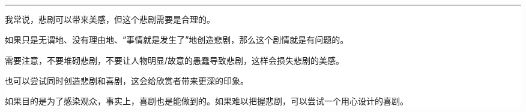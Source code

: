 </div>

---

我常说，悲剧可以带来美感，但这个悲剧需要是合理的。

如果只是无谓地、没有理由地、“事情就是发生了”地创造悲剧，那么这个剧情就是有问题的。

需要注意，不要堆砌悲剧，不要让人物明显/故意的愚蠢导致悲剧，这样会损失悲剧的美感。

也可以尝试同时创造悲剧和喜剧，这会给欣赏者带来更深的印象。

如果目的是为了感染观众，事实上，喜剧也是能做到的。如果难以把握悲剧，可以尝试一个用心设计的喜剧。


